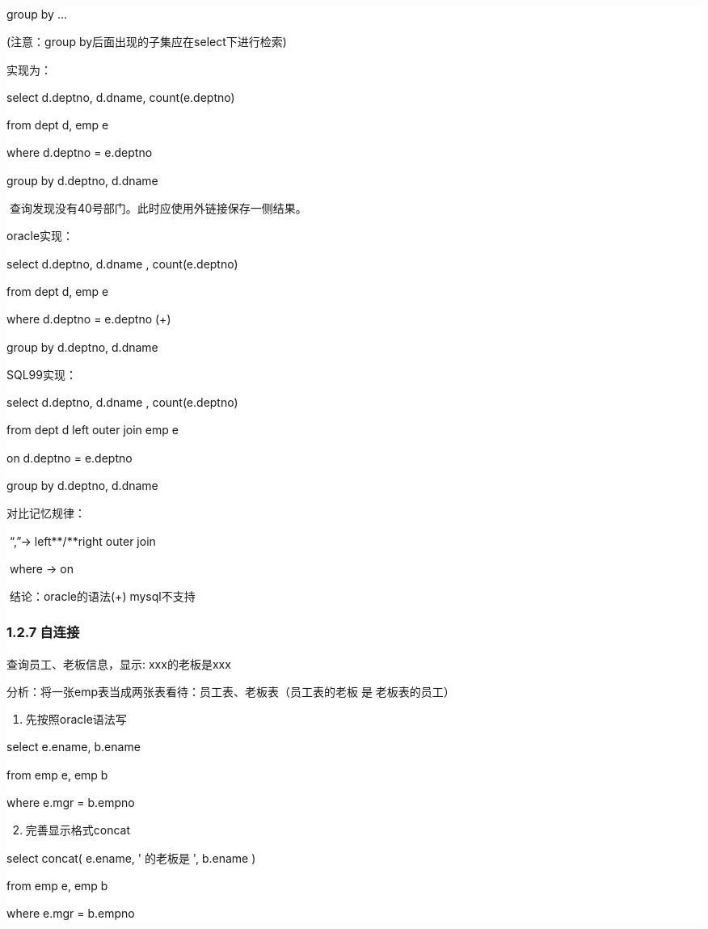 group by ...			

(注意：group by后面出现的子集应在select下进行检索)

实现为：

select d.deptno, d.dname, count(e.deptno)

from dept d, emp e

where d.deptno = e.deptno

group by d.deptno, d.dname 

​	查询发现没有40号部门。此时应使用外链接保存一侧结果。

oracle实现：

select d.deptno, d.dname , count(e.deptno)

from dept d, emp e

where d.deptno = e.deptno (+)

group by d.deptno, d.dname 

SQL99实现：

select d.deptno, d.dname , count(e.deptno)

from dept d left outer join emp e

on d.deptno = e.deptno

group by d.deptno, d.dname 

对比记忆规律：

​		“,”→ left**/**right outer join 

​		where → on	

​	结论：oracle的语法(+) mysql不支持

### 1.2.7 **自连接**

查询员工、老板信息，显示: xxx的老板是xxx

分析：将一张emp表当成两张表看待：员工表、老板表（员工表的老板 是 老板表的员工）

1. 先按照oracle语法写	

select e.ename, b.ename

from emp e, emp b

where e.mgr = b.empno

2. 完善显示格式concat

select concat( e.ename, ' 的老板是 ',  b.ename )

from emp e, emp b

where e.mgr = b.empno
